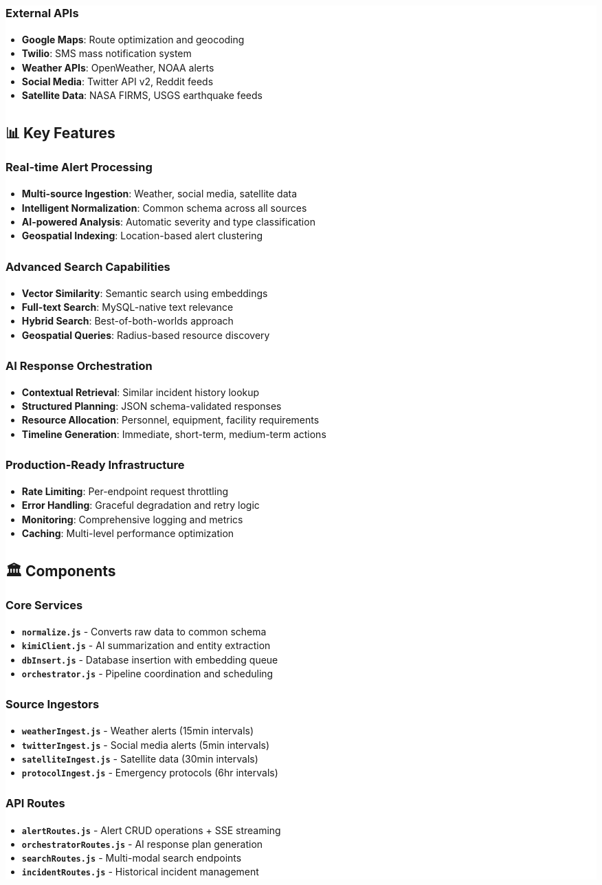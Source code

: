 ### External APIs
- **Google Maps**: Route optimization and geocoding
- **Twilio**: SMS mass notification system
- **Weather APIs**: OpenWeather, NOAA alerts
- **Social Media**: Twitter API v2, Reddit feeds
- **Satellite Data**: NASA FIRMS, USGS earthquake feeds

## 📊 Key Features

### Real-time Alert Processing
- **Multi-source Ingestion**: Weather, social media, satellite data
- **Intelligent Normalization**: Common schema across all sources
- **AI-powered Analysis**: Automatic severity and type classification
- **Geospatial Indexing**: Location-based alert clustering

### Advanced Search Capabilities
- **Vector Similarity**: Semantic search using embeddings
- **Full-text Search**: MySQL-native text relevance
- **Hybrid Search**: Best-of-both-worlds approach
- **Geospatial Queries**: Radius-based resource discovery

### AI Response Orchestration
- **Contextual Retrieval**: Similar incident history lookup
- **Structured Planning**: JSON schema-validated responses
- **Resource Allocation**: Personnel, equipment, facility requirements
- **Timeline Generation**: Immediate, short-term, medium-term actions

### Production-Ready Infrastructure
- **Rate Limiting**: Per-endpoint request throttling
- **Error Handling**: Graceful degradation and retry logic
- **Monitoring**: Comprehensive logging and metrics
- **Caching**: Multi-level performance optimization

## 🏛️ Components

### Core Services
- **`normalize.js`** - Converts raw data to common schema
- **`kimiClient.js`** - AI summarization and entity extraction
- **`dbInsert.js`** - Database insertion with embedding queue
- **`orchestrator.js`** - Pipeline coordination and scheduling

### Source Ingestors
- **`weatherIngest.js`** - Weather alerts (15min intervals)
- **`twitterIngest.js`** - Social media alerts (5min intervals)  
- **`satelliteIngest.js`** - Satellite data (30min intervals)
- **`protocolIngest.js`** - Emergency protocols (6hr intervals)

### API Routes
- **`alertRoutes.js`** - Alert CRUD operations + SSE streaming
- **`orchestratorRoutes.js`** - AI response plan generation
- **`searchRoutes.js`** - Multi-modal search endpoints
- **`incidentRoutes.js`** - Historical incident management
